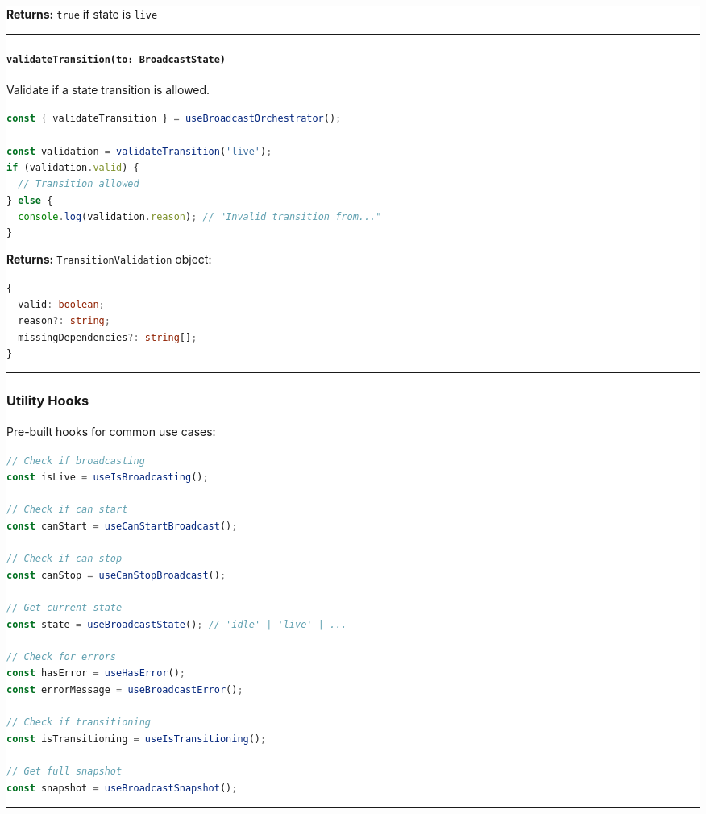 **Returns:** `true` if state is `live`

---

#### `validateTransition(to: BroadcastState)`
Validate if a state transition is allowed.

```typescript
const { validateTransition } = useBroadcastOrchestrator();

const validation = validateTransition('live');
if (validation.valid) {
  // Transition allowed
} else {
  console.log(validation.reason); // "Invalid transition from..."
}
```

**Returns:** `TransitionValidation` object:
```typescript
{
  valid: boolean;
  reason?: string;
  missingDependencies?: string[];
}
```

---

### Utility Hooks

Pre-built hooks for common use cases:

```typescript
// Check if broadcasting
const isLive = useIsBroadcasting();

// Check if can start
const canStart = useCanStartBroadcast();

// Check if can stop
const canStop = useCanStopBroadcast();

// Get current state
const state = useBroadcastState(); // 'idle' | 'live' | ...

// Check for errors
const hasError = useHasError();
const errorMessage = useBroadcastError();

// Check if transitioning
const isTransitioning = useIsTransitioning();

// Get full snapshot
const snapshot = useBroadcastSnapshot();
```

---
